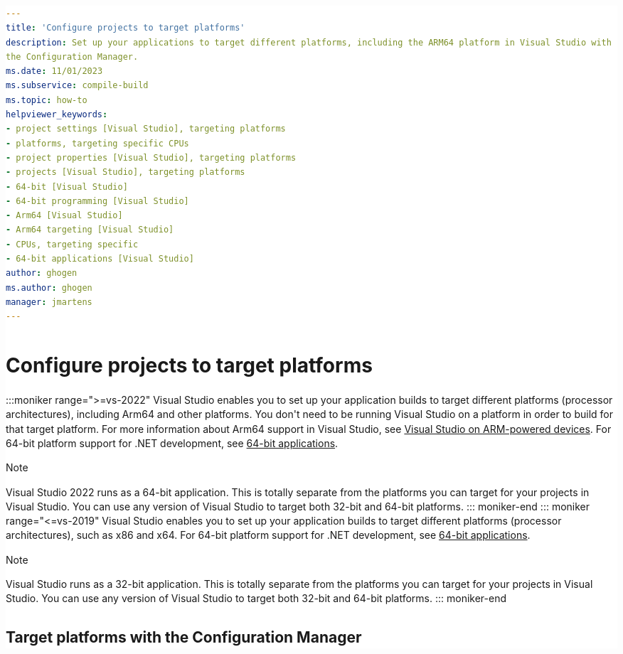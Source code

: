 ```yaml
---
title: 'Configure projects to target platforms'
description: Set up your applications to target different platforms, including the ARM64 platform in Visual Studio with the Configuration Manager.
ms.date: 11/01/2023
ms.subservice: compile-build
ms.topic: how-to
helpviewer_keywords:
- project settings [Visual Studio], targeting platforms
- platforms, targeting specific CPUs
- project properties [Visual Studio], targeting platforms
- projects [Visual Studio], targeting platforms
- 64-bit [Visual Studio]
- 64-bit programming [Visual Studio]
- Arm64 [Visual Studio]
- Arm64 targeting [Visual Studio]
- CPUs, targeting specific
- 64-bit applications [Visual Studio]
author: ghogen
ms.author: ghogen
manager: jmartens
---
```

# Configure projects to target platforms

:::moniker range=">=vs-2022"
Visual Studio enables you to set up your application builds to target different platforms (processor architectures), including Arm64 and other platforms. You don't need to be running Visual Studio on a platform in order to build for that target platform. For more information about Arm64 support in Visual Studio, see [Visual Studio on ARM-powered devices](../install/visual-studio-on-arm-devices.md). For 64-bit platform support for .NET development, see [64-bit applications](/dotnet/framework/64-bit-apps).

> [!NOTE]
> Visual Studio 2022 runs as a 64-bit application. This is totally separate from the platforms you can target for your projects in Visual Studio. You can use any version of Visual Studio to target both 32-bit and 64-bit platforms.
::: moniker-end
::: moniker range="<=vs-2019"
Visual Studio enables you to set up your application builds to target different platforms (processor architectures), such as x86 and x64. For 64-bit platform support for .NET development, see [64-bit applications](/dotnet/framework/64-bit-apps).

> [!NOTE]
> Visual Studio runs as a 32-bit application. This is totally separate from the platforms you can target for your projects in Visual Studio. You can use any version of Visual Studio to target both 32-bit and 64-bit platforms.
::: moniker-end

## Target platforms with the Configuration Manager
